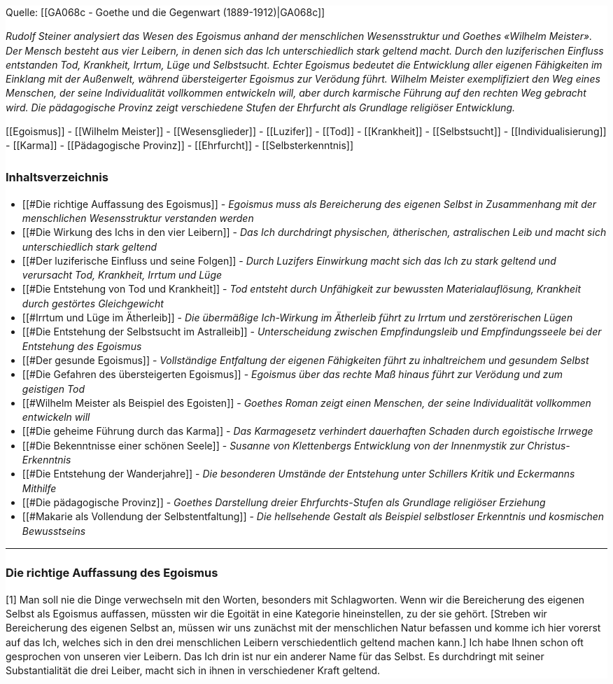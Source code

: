 Quelle: [[GA068c - Goethe und die Gegenwart (1889-1912)|GA068c]]

_Rudolf Steiner analysiert das Wesen des Egoismus anhand der menschlichen Wesensstruktur und Goethes «Wilhelm Meister». Der Mensch besteht aus vier Leibern, in denen sich das Ich unterschiedlich stark geltend macht. Durch den luziferischen Einfluss entstanden Tod, Krankheit, Irrtum, Lüge und Selbstsucht. Echter Egoismus bedeutet die Entwicklung aller eigenen Fähigkeiten im Einklang mit der Außenwelt, während übersteigerter Egoismus zur Verödung führt. Wilhelm Meister exemplifiziert den Weg eines Menschen, der seine Individualität vollkommen entwickeln will, aber durch karmische Führung auf den rechten Weg gebracht wird. Die pädagogische Provinz zeigt verschiedene Stufen der Ehrfurcht als Grundlage religiöser Entwicklung._

[[Egoismus]] - [[Wilhelm Meister]] - [[Wesensglieder]] - [[Luzifer]] - [[Tod]] - [[Krankheit]] - [[Selbstsucht]] - [[Individualisierung]] - [[Karma]] - [[Pädagogische Provinz]] - [[Ehrfurcht]] - [[Selbsterkenntnis]]

### Inhaltsverzeichnis

- [[#Die richtige Auffassung des Egoismus]] - _Egoismus muss als Bereicherung des eigenen Selbst in Zusammenhang mit der menschlichen Wesensstruktur verstanden werden_
- [[#Die Wirkung des Ichs in den vier Leibern]] - _Das Ich durchdringt physischen, ätherischen, astralischen Leib und macht sich unterschiedlich stark geltend_
- [[#Der luziferische Einfluss und seine Folgen]] - _Durch Luzifers Einwirkung macht sich das Ich zu stark geltend und verursacht Tod, Krankheit, Irrtum und Lüge_
- [[#Die Entstehung von Tod und Krankheit]] - _Tod entsteht durch Unfähigkeit zur bewussten Materialauflösung, Krankheit durch gestörtes Gleichgewicht_
- [[#Irrtum und Lüge im Ätherleib]] - _Die übermäßige Ich-Wirkung im Ätherleib führt zu Irrtum und zerstörerischen Lügen_
- [[#Die Entstehung der Selbstsucht im Astralleib]] - _Unterscheidung zwischen Empfindungsleib und Empfindungsseele bei der Entstehung des Egoismus_
- [[#Der gesunde Egoismus]] - _Vollständige Entfaltung der eigenen Fähigkeiten führt zu inhaltreichem und gesundem Selbst_
- [[#Die Gefahren des übersteigerten Egoismus]] - _Egoismus über das rechte Maß hinaus führt zur Verödung und zum geistigen Tod_
- [[#Wilhelm Meister als Beispiel des Egoisten]] - _Goethes Roman zeigt einen Menschen, der seine Individualität vollkommen entwickeln will_
- [[#Die geheime Führung durch das Karma]] - _Das Karmagesetz verhindert dauerhaften Schaden durch egoistische Irrwege_
- [[#Die Bekenntnisse einer schönen Seele]] - _Susanne von Klettenbergs Entwicklung von der Innenmystik zur Christus-Erkenntnis_
- [[#Die Entstehung der Wanderjahre]] - _Die besonderen Umstände der Entstehung unter Schillers Kritik und Eckermanns Mithilfe_
- [[#Die pädagogische Provinz]] - _Goethes Darstellung dreier Ehrfurchts-Stufen als Grundlage religiöser Erziehung_
- [[#Makarie als Vollendung der Selbstentfaltung]] - _Die hellsehende Gestalt als Beispiel selbstloser Erkenntnis und kosmischen Bewusstseins_

---

### Die richtige Auffassung des Egoismus

[1] Man soll nie die Dinge verwechseln mit den Worten, besonders mit Schlagworten. Wenn wir die Bereicherung des eigenen Selbst als Egoismus auffassen, müssten wir die Egoität in eine Kategorie hineinstellen, zu der sie gehört. [Streben wir Bereicherung des eigenen Selbst an, müssen wir uns zunächst mit der menschlichen Natur befassen und komme ich hier vorerst auf das Ich, welches sich in den drei menschlichen Leibern verschiedentlich geltend machen kann.] Ich habe Ihnen schon oft gesprochen von unseren vier Leibern. Das Ich drin ist nur ein anderer Name für das Selbst. Es durchdringt mit seiner Substantialität die drei Leiber, macht sich in ihnen in verschiedener Kraft geltend.
